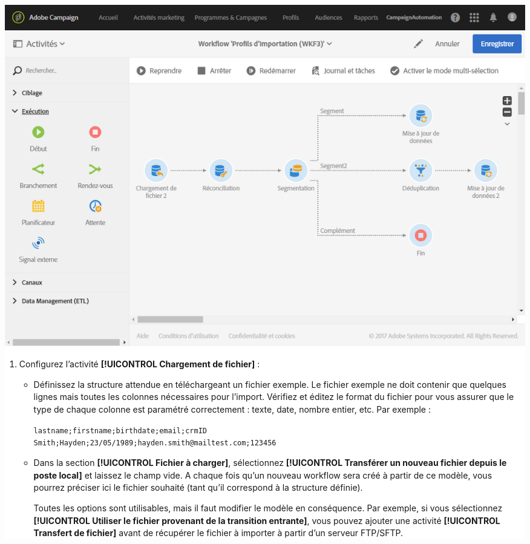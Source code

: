    ![](assets/import_template_example0.png)

1. Configurez l’activité **[!UICONTROL Chargement de fichier]** :

   * Définissez la structure attendue en téléchargeant un fichier exemple. Le fichier exemple ne doit contenir que quelques lignes mais toutes les colonnes nécessaires pour l’import. Vérifiez et éditez le format du fichier pour vous assurer que le type de chaque colonne est paramétré correctement : texte, date, nombre entier, etc.
Par exemple :

      ```
      lastname;firstname;birthdate;email;crmID
      Smith;Hayden;23/05/1989;hayden.smith@mailtest.com;123456
      ```

   * Dans la section **[!UICONTROL Fichier à charger]**, sélectionnez **[!UICONTROL Transférer un nouveau fichier depuis le poste local]** et laissez le champ vide. A chaque fois qu’un nouveau workflow sera créé à partir de ce modèle, vous pourrez préciser ici le fichier souhaité (tant qu’il correspond à la structure définie).

      Toutes les options sont utilisables, mais il faut modifier le modèle en conséquence. Par exemple, si vous sélectionnez **[!UICONTROL Utiliser le fichier provenant de la transition entrante]**, vous pouvez ajouter une activité **[!UICONTROL Transfert de fichier]** avant de récupérer le fichier à importer à partir d’un serveur FTP/SFTP.
